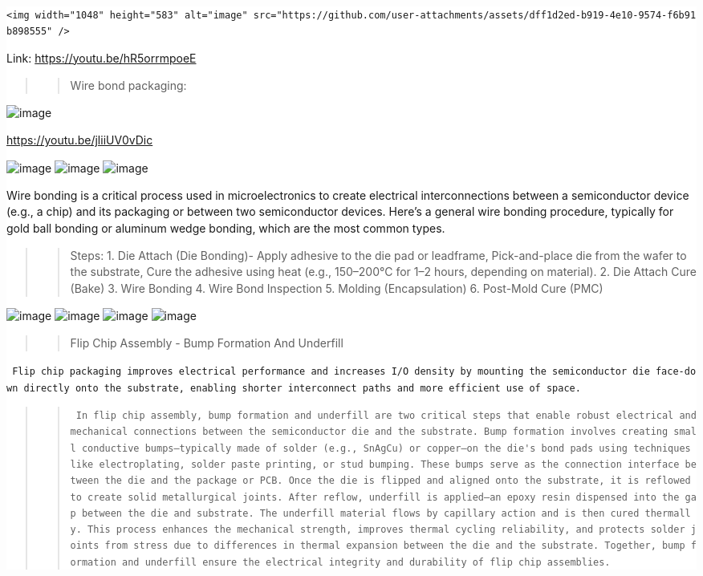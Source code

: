     <img width="1048" height="583" alt="image" src="https://github.com/user-attachments/assets/dff1d2ed-b919-4e10-9574-f6b91b898555" />

    
Link: https://youtu.be/hR5orrmpoeE

>> Wire bond packaging:

<img width="1039" height="364" alt="image" src="https://github.com/user-attachments/assets/e06f1667-5560-4c4d-baab-a62c9be6256a" />

https://youtu.be/jliiUV0vDic

<img width="910" height="519" alt="image" src="https://github.com/user-attachments/assets/3d73ff55-4a91-40db-9628-d128f23aec9d" />


<img width="1040" height="338" alt="image" src="https://github.com/user-attachments/assets/68901b48-216d-4c80-9d41-ce5ccc5d18d3" />

<img width="912" height="577" alt="image" src="https://github.com/user-attachments/assets/1bbacd62-1055-42ab-ace7-6019d0a7c328" />

Wire bonding is a critical process used in microelectronics to create electrical interconnections between a semiconductor device (e.g., a chip) and its packaging or between two semiconductor devices. Here’s a general wire bonding procedure, typically for gold ball bonding or aluminum wedge bonding, which are the most common types.

>> Steps:
                 1. Die Attach (Die Bonding)-
                                     Apply adhesive to the die pad or leadframe, Pick-and-place die from the wafer to the substrate, Cure the adhesive using heat (e.g., 150–200°C for 1–2 hours, depending on material).
                  2. Die Attach Cure (Bake)
                  3. Wire Bonding
                  4. Wire Bond Inspection
                  5. Molding (Encapsulation)
                  6. Post-Mold Cure (PMC)

<img width="1031" height="541" alt="image" src="https://github.com/user-attachments/assets/53ee318a-0faa-47bf-ac6b-e28be2d17d21" />

<img width="1047" height="469" alt="image" src="https://github.com/user-attachments/assets/e1745b4c-1759-41f8-b133-40efe6cdd00a" />

<img width="710" height="565" alt="image" src="https://github.com/user-attachments/assets/77fefff7-f101-45c6-80cd-7a528b7b6e78" />

<img width="1030" height="584" alt="image" src="https://github.com/user-attachments/assets/3e05adc3-6f5a-40d6-85ac-97bcc1bdcb87" />

>> Flip Chip Assembly - Bump Formation And Underfill

     Flip chip packaging improves electrical performance and increases I/O density by mounting the semiconductor die face-down directly onto the substrate, enabling shorter interconnect paths and more efficient use of space.


>>      In flip chip assembly, bump formation and underfill are two critical steps that enable robust electrical and mechanical connections between the semiconductor die and the substrate. Bump formation involves creating small conductive bumps—typically made of solder (e.g., SnAgCu) or copper—on the die's bond pads using techniques like electroplating, solder paste printing, or stud bumping. These bumps serve as the connection interface between the die and the package or PCB. Once the die is flipped and aligned onto the substrate, it is reflowed to create solid metallurgical joints. After reflow, underfill is applied—an epoxy resin dispensed into the gap between the die and substrate. The underfill material flows by capillary action and is then cured thermally. This process enhances the mechanical strength, improves thermal cycling reliability, and protects solder joints from stress due to differences in thermal expansion between the die and the substrate. Together, bump formation and underfill ensure the electrical integrity and durability of flip chip assemblies.
